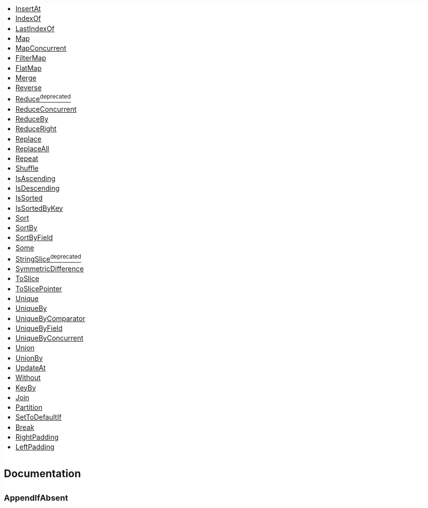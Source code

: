 -   [InsertAt](#InsertAt)
-   [IndexOf](#IndexOf)
-   [LastIndexOf](#LastIndexOf)
-   [Map](#Map)
-   [MapConcurrent](#MapConcurrent)
-   [FilterMap](#FilterMap)
-   [FlatMap](#FlatMap)
-   [Merge](#Merge)
-   [Reverse](#Reverse)
-   [Reduce<sup>deprecated</sup>](#Reduce)
-   [ReduceConcurrent](#ReduceConcurrent)
-   [ReduceBy](#ReduceBy)
-   [ReduceRight](#ReduceRight)
-   [Replace](#Replace)
-   [ReplaceAll](#ReplaceAll)
-   [Repeat](#Repeat)
-   [Shuffle](#Shuffle)
-   [IsAscending](#IsAscending)
-   [IsDescending](#IsDescending)
-   [IsSorted](#IsSorted)
-   [IsSortedByKey](#IsSortedByKey)
-   [Sort](#Sort)
-   [SortBy](#SortBy)
-   [SortByField](#SortByField)
-   [Some](#Some)
-   [StringSlice<sup>deprecated</sup>](#StringSlice)
-   [SymmetricDifference](#SymmetricDifference)
-   [ToSlice](#ToSlice)
-   [ToSlicePointer](#ToSlicePointer)
-   [Unique](#Unique)
-   [UniqueBy](#UniqueBy)
-   [UniqueByComparator](#UniqueByComparator)
-   [UniqueByField](#UniqueByField)
-   [UniqueByConcurrent](#UniqueByConcurrent)
-   [Union](#Union)
-   [UnionBy](#UnionBy)
-   [UpdateAt](#UpdateAt)
-   [Without](#Without)
-   [KeyBy](#KeyBy)
-   [Join](#Join)
-   [Partition](#Partition)
-   [SetToDefaultIf](#SetToDefaultIf)
-   [Break](#Break)
-   [RightPadding](#RightPadding)
-   [LeftPadding](#LeftPadding)

<div STYLE="page-break-after: always;"></div>

## Documentation

### <span id="AppendIfAbsent">AppendIfAbsent</span>
